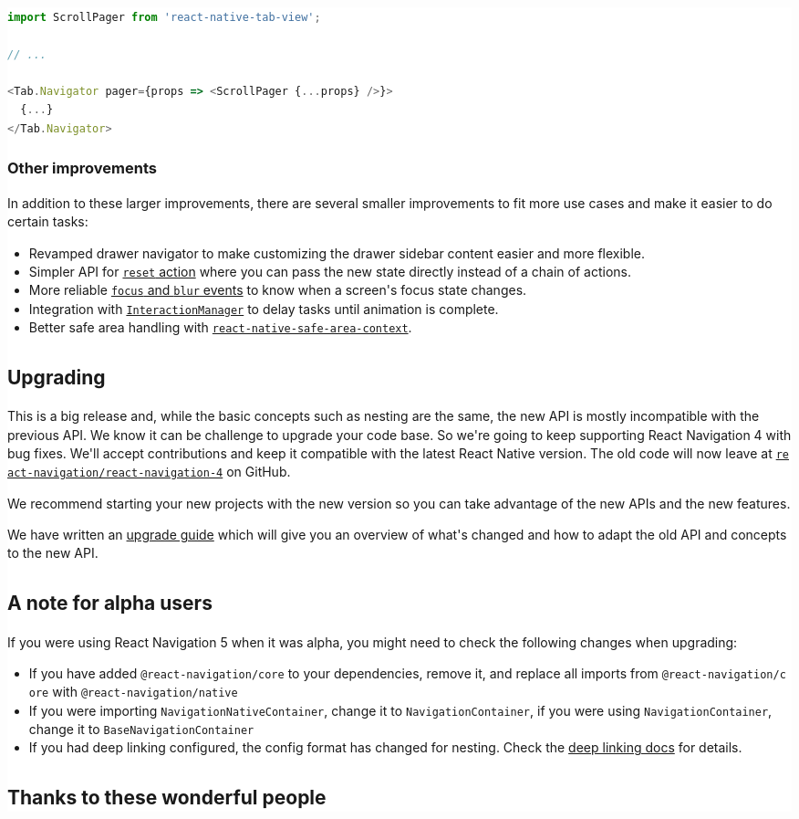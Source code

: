 ```js
import ScrollPager from 'react-native-tab-view';

// ...

<Tab.Navigator pager={props => <ScrollPager {...props} />}>
  {...}
</Tab.Navigator>
```

### Other improvements

In addition to these larger improvements, there are several smaller improvements to fit more use cases and make it easier to do certain tasks:

- Revamped drawer navigator to make customizing the drawer sidebar content easier and more flexible.
- Simpler API for [`reset` action](https://reactnavigation.org/docs/navigation-prop.html#reset) where you can pass the new state directly instead of a chain of actions.
- More reliable [`focus` and `blur` events](https://reactnavigation.org/docs/navigation-lifecycle.html) to know when a screen's focus state changes.
- Integration with [`InteractionManager`](https://facebook.github.io/react-native/docs/interactionmanager) to delay tasks until animation is complete.
- Better safe area handling with [`react-native-safe-area-context`](https://github.com/th3rdwave/react-native-safe-area-context).

## Upgrading

This is a big release and, while the basic concepts such as nesting are the same, the new API is mostly incompatible with the previous API. We know it can be challenge to upgrade your code base. So we're going to keep supporting React Navigation 4 with bug fixes. We'll accept contributions and keep it compatible with the latest React Native version. The old code will now leave at [`react-navigation/react-navigation-4`](https://github.com/react-navigation/react-navigation-4) on GitHub.

We recommend starting your new projects with the new version so you can take advantage of the new APIs and the new features.

We have written an [upgrade guide](https://reactnavigation.org/docs/upgrading-from-4.x.html) which will give you an overview of what's changed and how to adapt the old API and concepts to the new API.

## A note for alpha users

If you were using React Navigation 5 when it was alpha, you might need to check the following changes when upgrading:

- If you have added `@react-navigation/core` to your dependencies, remove it, and replace all imports from `@react-navigation/core` with `@react-navigation/native`
- If you were importing `NavigationNativeContainer`, change it to `NavigationContainer`, if you were using `NavigationContainer`, change it to `BaseNavigationContainer`
- If you had deep linking configured, the config format has changed for nesting. Check the [deep linking docs](https://reactnavigation.org/docs/deep-linking.html) for details.

## Thanks to these wonderful people
